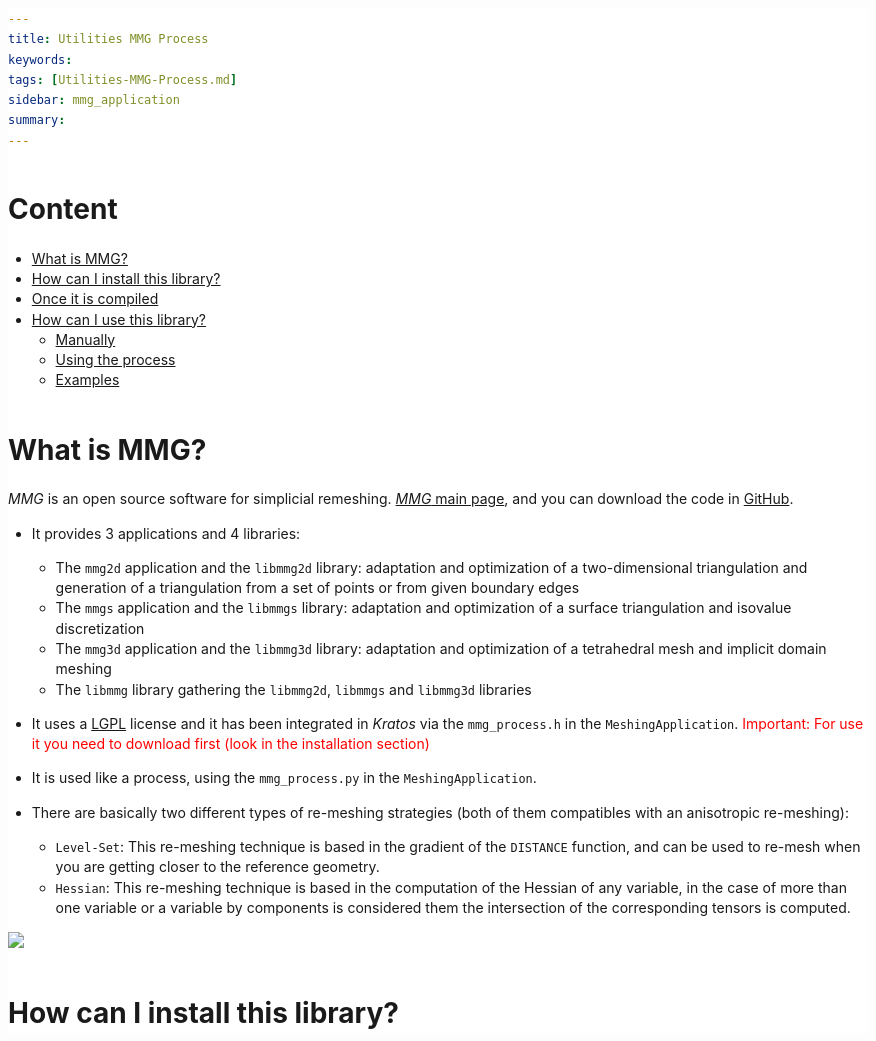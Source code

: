 ```yaml
---
title: Utilities MMG Process
keywords: 
tags: [Utilities-MMG-Process.md]
sidebar: mmg_application
summary: 
---
```


# Content
* [What is MMG?][what]
* [How can I install this library?][lib]
* [Once it is compiled][comp]
* [How can I use this library?][use]
	* [Manually][man]
	* [Using the process][pro]
    * [Examples](https://github.com/KratosMultiphysics/Examples/tree/master/mmg_remeshing_examples)

[what]: https://github.com/KratosMultiphysics/Kratos/wiki/%5BUtilities%5D-MMG-Process#what-is-mmg
[lib]: https://github.com/KratosMultiphysics/Kratos/wiki/%5BUtilities%5D-MMG-Process#how-can-i-install-this-library
[comp]: https://github.com/KratosMultiphysics/Kratos/wiki/%5BUtilities%5D-MMG-Process#once-it-is-compiled
[use]: https://github.com/KratosMultiphysics/Kratos/wiki/%5BUtilities%5D-MMG-Process#how-can-i-use-this-library
[man]: https://github.com/KratosMultiphysics/Kratos/wiki/%5BUtilities%5D-MMG-Process#manually
[pro]: https://github.com/KratosMultiphysics/Kratos/wiki/%5BUtilities%5D-MMG-Process#using-the-process

# What is MMG? 

*MMG* is an open source software for simplicial remeshing. [*MMG* main page](http://www.mmgtools.org/ ), and you can download the code in [GitHub](https://github.com/MmgTools/mmg).

* It provides 3 applications and 4 libraries:
	*  The `mmg2d` application and the `libmmg2d` library: adaptation and optimization of a two-dimensional triangulation and generation of a triangulation from a set of points or from given boundary edges
	*  The `mmgs` application and the `libmmgs` library: adaptation and optimization of a surface triangulation and isovalue discretization
	*  The `mmg3d` application and the `libmmg3d` library: adaptation and optimization of a tetrahedral mesh and implicit domain meshing
	*  The `libmmg` library gathering the `libmmg2d`, `libmmgs` and `libmmg3d` libraries

* It uses a [LGPL](https://www.gnu.org/licenses/lgpl-3.0.en.html) license and it has been integrated in *Kratos* via the `mmg_process.h` in the `MeshingApplication`. 
<span style="color:red">Important: For use it you need to download first (look in the installation section)</span>
* It is used like a process, using the `mmg_process.py` in the `MeshingApplication`.
* There are basically two different types of re-meshing strategies (both of them compatibles with an anisotropic re-meshing):
	* `Level-Set`: This re-meshing technique is based in the gradient of the `DISTANCE` function, and can be used to re-mesh when you are getting closer to the reference geometry. 
	* `Hessian`: This re-meshing technique is based in the computation of the Hessian of any variable, in the case of more than one variable or a variable by components is considered them the intersection of the corresponding tensors is computed.

![](https://raw.githubusercontent.com/KratosMultiphysics/Examples/master/mmg_remeshing_examples/validation/bunny/data/Bunny.png) 

# How can I install this library?
